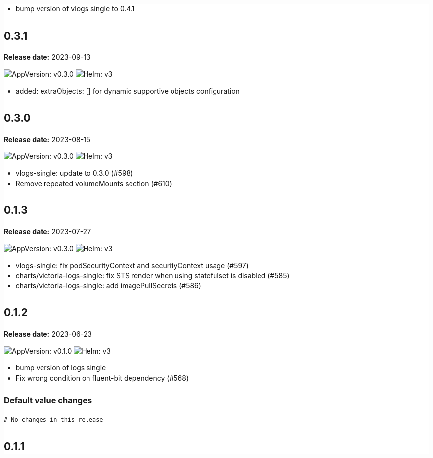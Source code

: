 - bump version of vlogs single to [0.4.1](https://github.com/VictoriaMetrics/VictoriaMetrics/releases/tag/v0.4.1-victorialogs)

## 0.3.1

**Release date:** 2023-09-13

![AppVersion: v0.3.0](https://img.shields.io/badge/v0.3.0-success?logo=VictoriaMetrics&labelColor=gray&link=https%3A%2F%2Fdocs.victoriametrics.com%2Fvictorialogs%2Fchangelog%2F%23v030)
![Helm: v3](https://img.shields.io/badge/Helm-v3-informational?color=informational&logo=helm)

* added: extraObjects: [] for dynamic supportive objects configuration

## 0.3.0

**Release date:** 2023-08-15

![AppVersion: v0.3.0](https://img.shields.io/badge/v0.3.0-success?logo=VictoriaMetrics&labelColor=gray&link=https%3A%2F%2Fdocs.victoriametrics.com%2Fvictorialogs%2Fchangelog%2F%23v030)
![Helm: v3](https://img.shields.io/badge/Helm-v3-informational?color=informational&logo=helm)

* vlogs-single: update to 0.3.0 (#598)
* Remove repeated volumeMounts section (#610)

## 0.1.3

**Release date:** 2023-07-27

![AppVersion: v0.3.0](https://img.shields.io/badge/v0.3.0-success?logo=VictoriaMetrics&labelColor=gray&link=https%3A%2F%2Fdocs.victoriametrics.com%2Fvictorialogs%2Fchangelog%2F%23v030)
![Helm: v3](https://img.shields.io/badge/Helm-v3-informational?color=informational&logo=helm)

* vlogs-single: fix podSecurityContext and securityContext usage (#597)
* charts/victoria-logs-single: fix STS render when using statefulset is disabled (#585)
* charts/victoria-logs-single: add imagePullSecrets (#586)

## 0.1.2

**Release date:** 2023-06-23

![AppVersion: v0.1.0](https://img.shields.io/badge/v0.1.0-success?logo=VictoriaMetrics&labelColor=gray&link=https%3A%2F%2Fdocs.victoriametrics.com%2Fvictorialogs%2Fchangelog%2F%23v010)
![Helm: v3](https://img.shields.io/badge/Helm-v3-informational?color=informational&logo=helm)

* bump version of logs single
* Fix wrong condition on fluent-bit dependency (#568)

### Default value changes

```diff
# No changes in this release
```

## 0.1.1

